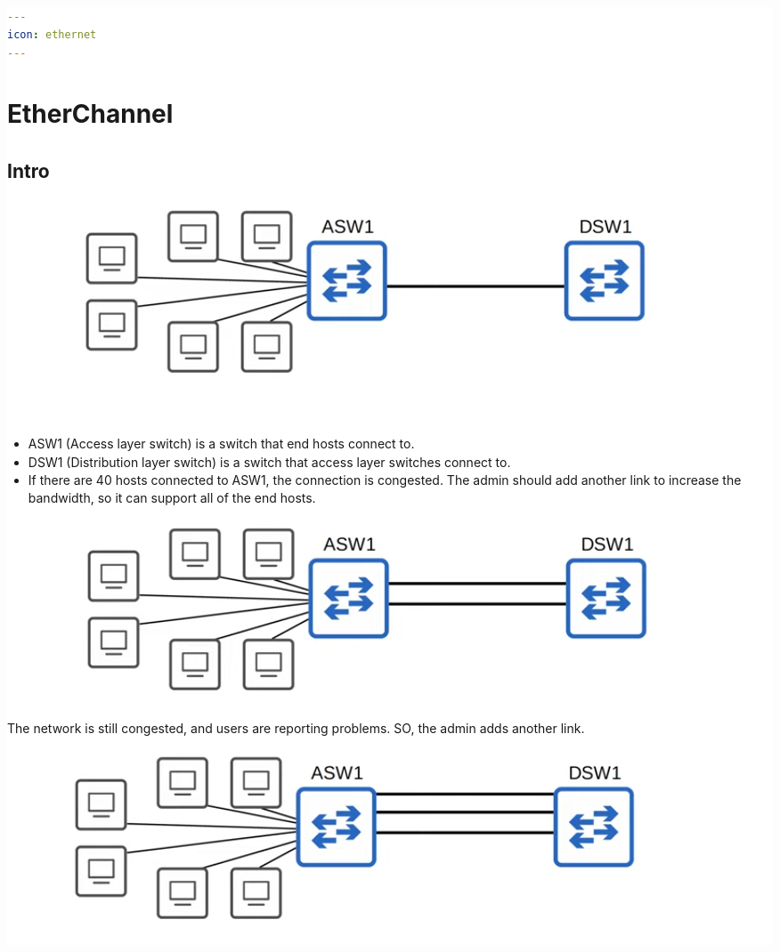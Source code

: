 ```yaml
---
icon: ethernet
---
```


# EtherChannel

## Intro

<figure><img src=".gitbook/assets/image (3).png" alt=""><figcaption></figcaption></figure>

* ASW1 (Access layer switch) is a switch that end hosts connect to.
* DSW1 (Distribution layer switch) is a switch that access layer switches connect to.&#x20;
* If there are 40 hosts connected to ASW1, the connection is congested. The admin should add another link to increase the bandwidth, so it can support all of the end hosts.

<figure><img src=".gitbook/assets/image (1) (1) (1).png" alt=""><figcaption></figcaption></figure>

The network is still congested, and users are reporting problems. SO, the admin adds another link.

<figure><img src=".gitbook/assets/image (2) (1).png" alt=""><figcaption></figcaption></figure>
